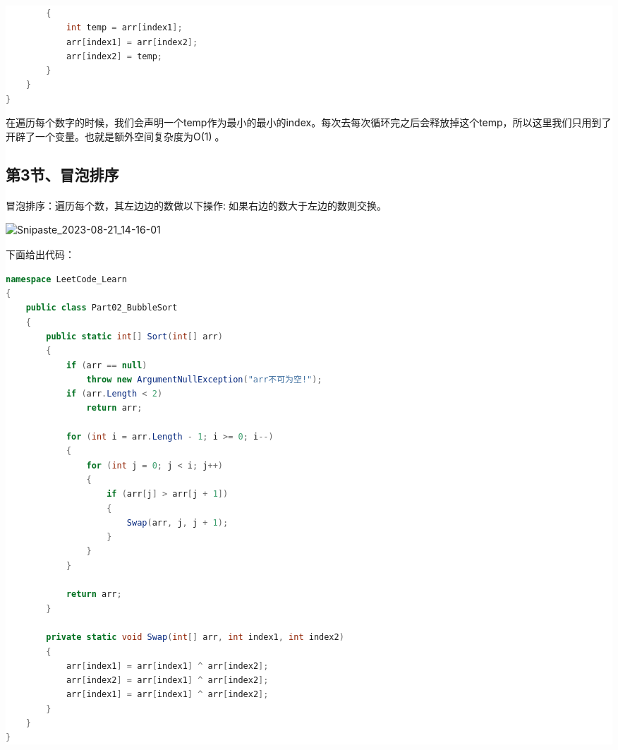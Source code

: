 ```cs
        {
            int temp = arr[index1];
            arr[index1] = arr[index2];
            arr[index2] = temp;
        }
    }
}
```



在遍历每个数字的时候，我们会声明一个temp作为最小的最小的index。每次去每次循环完之后会释放掉这个temp，所以这里我们只用到了开辟了一个变量。也就是额外空间复杂度为O(1) 。

## 第3节、冒泡排序

冒泡排序：遍历每个数，其左边边的数做以下操作:   如果右边的数大于左边的数则交换。

![Snipaste_2023-08-21_14-16-01](/images/posts/Snipaste_2023-08-21_14-16-01.jpg)

下面给出代码：

```cs
namespace LeetCode_Learn
{
    public class Part02_BubbleSort
    {
        public static int[] Sort(int[] arr)
        {
            if (arr == null)
                throw new ArgumentNullException("arr不可为空!");
            if (arr.Length < 2)
                return arr;

            for (int i = arr.Length - 1; i >= 0; i--)
            {
                for (int j = 0; j < i; j++)
                {
                    if (arr[j] > arr[j + 1])
                    {
                        Swap(arr, j, j + 1);
                    }
                }
            }

            return arr;
        }

        private static void Swap(int[] arr, int index1, int index2)
        {
            arr[index1] = arr[index1] ^ arr[index2];
            arr[index2] = arr[index1] ^ arr[index2];
            arr[index1] = arr[index1] ^ arr[index2];
        }
    }
}
```
